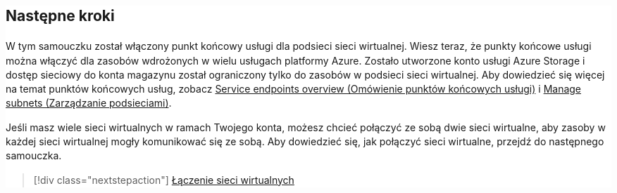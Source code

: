 ## <a name="next-steps"></a>Następne kroki

W tym samouczku został włączony punkt końcowy usługi dla podsieci sieci wirtualnej. Wiesz teraz, że punkty końcowe usługi można włączyć dla zasobów wdrożonych w wielu usługach platformy Azure. Zostało utworzone konto usługi Azure Storage i dostęp sieciowy do konta magazynu został ograniczony tylko do zasobów w podsieci sieci wirtualnej. Aby dowiedzieć się więcej na temat punktów końcowych usług, zobacz [Service endpoints overview (Omówienie punktów końcowych usługi)](virtual-network-service-endpoints-overview.md) i [Manage subnets (Zarządzanie podsieciami)](virtual-network-manage-subnet.md).

Jeśli masz wiele sieci wirtualnych w ramach Twojego konta, możesz chcieć połączyć ze sobą dwie sieci wirtualne, aby zasoby w każdej sieci wirtualnej mogły komunikować się ze sobą. Aby dowiedzieć się, jak połączyć sieci wirtualne, przejdź do następnego samouczka.

> [!div class="nextstepaction"]
> [Łączenie sieci wirtualnych](./tutorial-connect-virtual-networks-portal.md)
